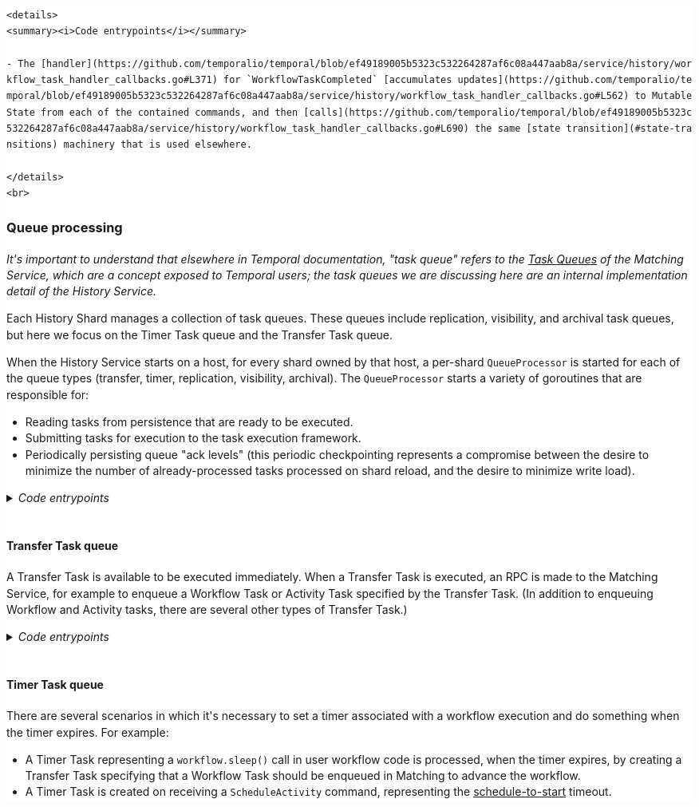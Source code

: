     <details>
    <summary><i>Code entrypoints</i></summary>

    - The [handler](https://github.com/temporalio/temporal/blob/ef49189005b5323c532264287af6c08a447aab8a/service/history/workflow_task_handler_callbacks.go#L371) for `WorkflowTaskCompleted` [accumulates updates](https://github.com/temporalio/temporal/blob/ef49189005b5323c532264287af6c08a447aab8a/service/history/workflow_task_handler_callbacks.go#L562) to MutableState from each of the contained commands, and then [calls](https://github.com/temporalio/temporal/blob/ef49189005b5323c532264287af6c08a447aab8a/service/history/workflow_task_handler_callbacks.go#L690) the same [state transition](#state-transitions) machinery that is used elsewhere.

    </details>
    <br>

### Queue processing

_It's important to understand that elsewhere in Temporal documentation, "task queue" refers to the [Task Queues](https://docs.temporal.io/workers#task-queue) of the Matching Service, which are a concept exposed to Temporal users; the task queues we are discussing here are an internal implementation detail of the History Service._

Each History Shard manages a collection of task queues.
These queues include replication, visibility, and archival task queues, but here we focus on the Timer Task queue and the Transfer Task queue.

When the History Service starts on a host, for every shard owned by that host, a per-shard `QueueProcessor` is started for each of the queue types (transfer, timer, replication, visibility, archival).
The `QueueProcessor` starts a variety of goroutines that are responsible for:

- Reading tasks from persistence that are ready to be executed.
- Submitting tasks for execution to the task execution framework.
- Periodically persisting queue "ack levels" (this periodic checkpointing represents a compromise between the desire to minimize the number of already-processed tasks processed on shard reload, and the desire to minimize write load).

<details><summary><i>Code entrypoints</i></summary></details>
   <br>

#### Transfer Task queue

A Transfer Task is available to be executed immediately.
When a Transfer Task is executed, an RPC is made to the Matching Service, for example to enqueue a Workflow Task or Activity Task specified by the Transfer Task.
(In addition to enqueuing Workflow and Activity tasks, there are several other types of Transfer Task.)

<details><summary><i>Code entrypoints</i></summary></details><br>

#### Timer Task queue

There are several scenarios in which it's necessary to set a timer associated with a workflow execution and do something when the timer expires. For example:

- A Timer Task representing a `workflow.sleep()` call in user workflow code is processed, when the timer expires, by creating a Transfer Task specifying that a Workflow Task should be enqueued in Matching to advance the workflow.
- A Timer Task is created on receiving a `ScheduleActivity` command, representing the [schedule-to-start](https://docs.temporal.io/activities#schedule-to-start-timeout) timeout.
